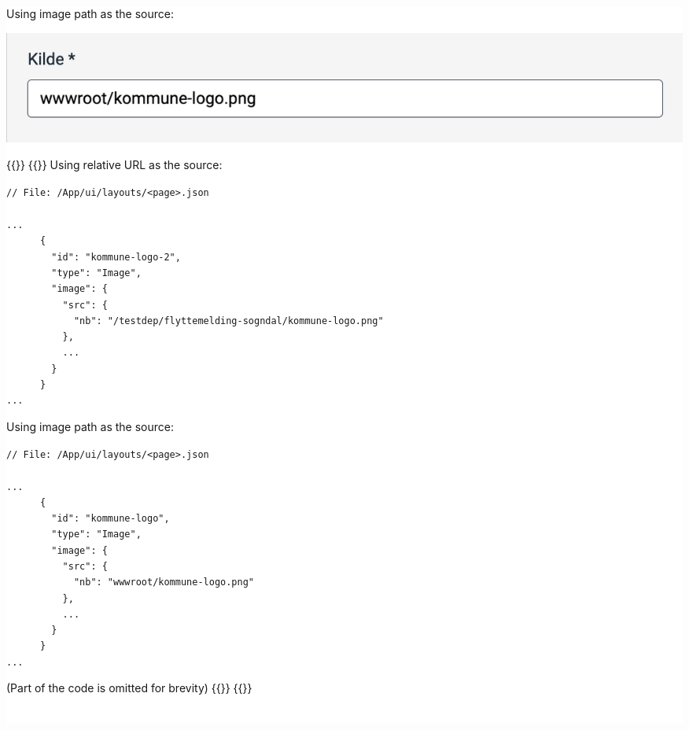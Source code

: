Using image path as the source:

![Settings with source local folder. Image](<image-src-wwwroot.png> "Image path as source")

{{</content-version-container>}}
{{<content-version-container version-label="Code">}}
Using relative URL as the source:
```json{linenos=false,hl_lines="9"}
// File: /App/ui/layouts/<page>.json

...
      {
        "id": "kommune-logo-2",
        "type": "Image",
        "image": {
          "src": {
            "nb": "/testdep/flyttemelding-sogndal/kommune-logo.png"
          },
          ...
        }
      }
...
```
Using image path as the source:
```json{linenos=false,hl_lines="9"}
// File: /App/ui/layouts/<page>.json

...
      {
        "id": "kommune-logo",
        "type": "Image",
        "image": {
          "src": {
            "nb": "wwwroot/kommune-logo.png"
          },
          ...
        }
      }
...
```
(Part of the code is omitted for brevity)
{{</content-version-container>}}
{{</content-version-selector>}}

<br>
